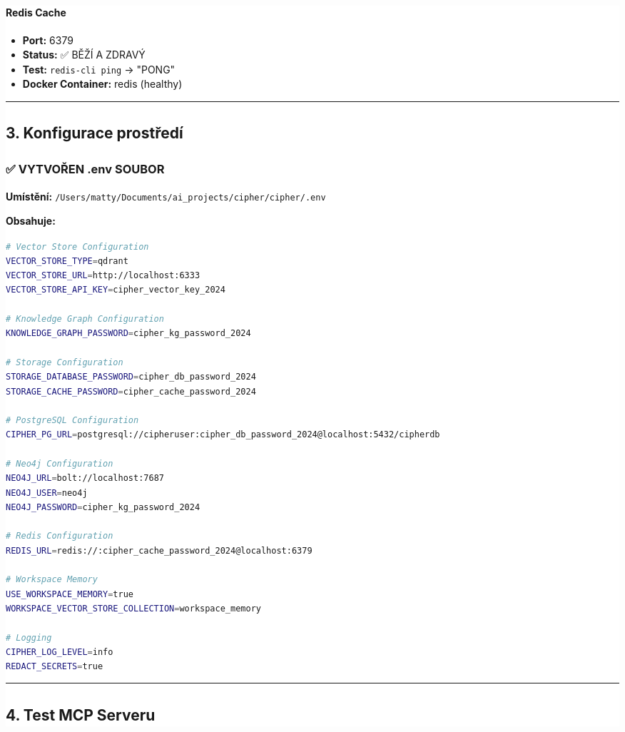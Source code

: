 #### Redis Cache
- **Port:** 6379
- **Status:** ✅ BĚŽÍ A ZDRAVÝ
- **Test:** `redis-cli ping` → "PONG"
- **Docker Container:** redis (healthy)

---

## 3. Konfigurace prostředí

### ✅ VYTVOŘEN .env SOUBOR

**Umístění:** `/Users/matty/Documents/ai_projects/cipher/cipher/.env`

**Obsahuje:**
```bash
# Vector Store Configuration
VECTOR_STORE_TYPE=qdrant
VECTOR_STORE_URL=http://localhost:6333
VECTOR_STORE_API_KEY=cipher_vector_key_2024

# Knowledge Graph Configuration
KNOWLEDGE_GRAPH_PASSWORD=cipher_kg_password_2024

# Storage Configuration
STORAGE_DATABASE_PASSWORD=cipher_db_password_2024
STORAGE_CACHE_PASSWORD=cipher_cache_password_2024

# PostgreSQL Configuration
CIPHER_PG_URL=postgresql://cipheruser:cipher_db_password_2024@localhost:5432/cipherdb

# Neo4j Configuration
NEO4J_URL=bolt://localhost:7687
NEO4J_USER=neo4j
NEO4J_PASSWORD=cipher_kg_password_2024

# Redis Configuration
REDIS_URL=redis://:cipher_cache_password_2024@localhost:6379

# Workspace Memory
USE_WORKSPACE_MEMORY=true
WORKSPACE_VECTOR_STORE_COLLECTION=workspace_memory

# Logging
CIPHER_LOG_LEVEL=info
REDACT_SECRETS=true
```

---

## 4. Test MCP Serveru
